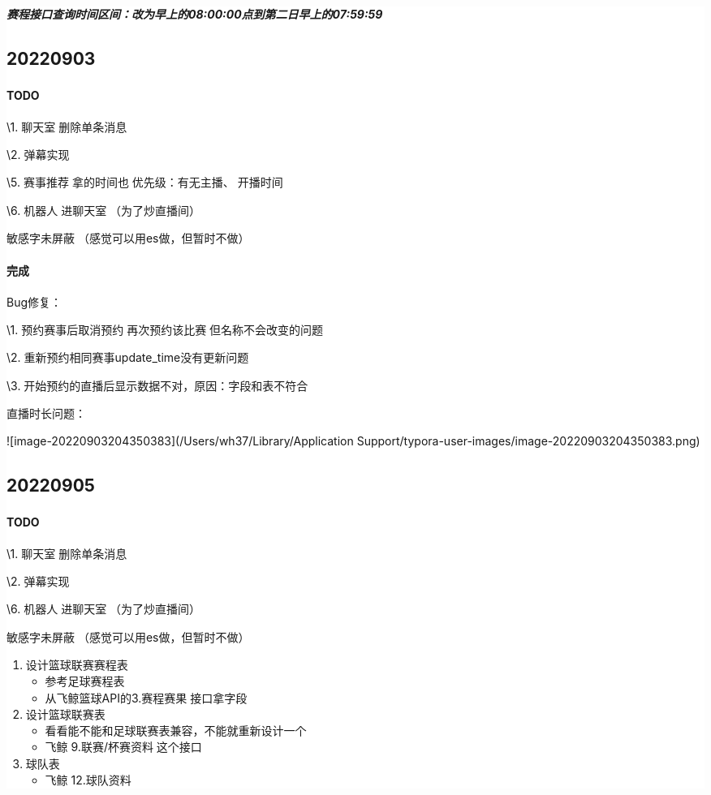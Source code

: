 

##### 赛程接口查询时间区间：改为早上的08:00:00点到第二日早上的07:59:59



## 20220903



#### TODO

\1. 聊天室 删除单条消息

\2. 弹幕实现

\5. 赛事推荐 拿的时间也  优先级：有无主播、 开播时间

\6. 机器人 进聊天室 （为了炒直播间）



敏感字未屏蔽 （感觉可以用es做，但暂时不做）





#### 完成

Bug修复：

\1. 预约赛事后取消预约 再次预约该比赛 但名称不会改变的问题

\2. 重新预约相同赛事update_time没有更新问题

\3. 开始预约的直播后显示数据不对，原因：字段和表不符合



直播时长问题：

![image-20220903204350383](/Users/wh37/Library/Application Support/typora-user-images/image-20220903204350383.png)





## 20220905

#### TODO

\1. 聊天室 删除单条消息

\2. 弹幕实现



\6. 机器人 进聊天室 （为了炒直播间）



敏感字未屏蔽 （感觉可以用es做，但暂时不做）



1. 设计篮球联赛赛程表
   * 参考足球赛程表
   * 从飞鲸篮球API的3.赛程赛果 接口拿字段
2. 设计篮球联赛表
   * 看看能不能和足球联赛表兼容，不能就重新设计一个
   * 飞鲸 9.联赛/杯赛资料 这个接口
3. 球队表
   * 飞鲸 12.球队资料
